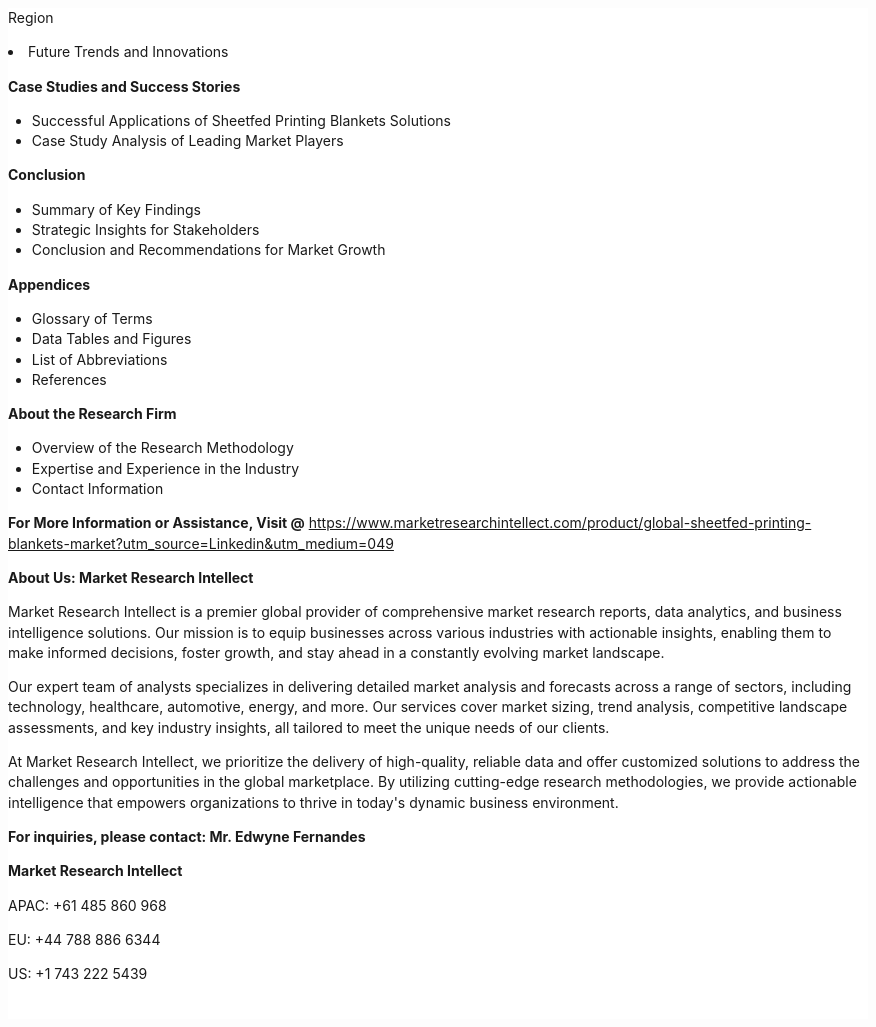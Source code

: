 Region</li><li>Future Trends and Innovations</li></ul><p><strong>Case Studies and Success Stories</strong></p><ul><li>Successful Applications of Sheetfed Printing Blankets Solutions</li><li>Case Study Analysis of Leading Market Players</li></ul><p><strong>Conclusion</strong></p><ul><li>Summary of Key Findings</li><li>Strategic Insights for Stakeholders</li><li>Conclusion and Recommendations for Market Growth</li></ul><p><strong>Appendices</strong></p><ul><li>Glossary of Terms</li><li>Data Tables and Figures</li><li>List of Abbreviations</li><li>References</li></ul><p><strong>About the Research Firm</strong></p><ul><li>Overview of the Research Methodology</li><li>Expertise and Experience in the Industry</li><li>Contact Information</li></ul></div><div class="article-main__content" data-test-id="publishing-text-block"><p><span class="font-[700]"><strong>For More Information or Assistance, Visit @</strong>&nbsp;<a href="https://www.marketresearchintellect.com/product/global-sheetfed-printing-blankets-market?utm_source=Linkedin&utm_medium=049">https://www.marketresearchintellect.com/product/global-sheetfed-printing-blankets-market?utm_source=Linkedin&utm_medium=049</a></span></p><p><strong>About Us: Market Research Intellect</strong></p><p>Market Research Intellect is a premier global provider of comprehensive market research reports, data analytics, and business intelligence solutions. Our mission is to equip businesses across various industries with actionable insights, enabling them to make informed decisions, foster growth, and stay ahead in a constantly evolving market landscape.</p><p>Our expert team of analysts specializes in delivering detailed market analysis and forecasts across a range of sectors, including technology, healthcare, automotive, energy, and more. Our services cover market sizing, trend analysis, competitive landscape assessments, and key industry insights, all tailored to meet the unique needs of our clients.</p><p>At Market Research Intellect, we prioritize the delivery of high-quality, reliable data and offer customized solutions to address the challenges and opportunities in the global marketplace. By utilizing cutting-edge research methodologies, we provide actionable intelligence that empowers organizations to thrive in today's dynamic business environment.</p><p><strong>For inquiries, please contact: Mr. Edwyne Fernandes</strong></p><p><strong>Market Research Intellect</strong></p><p>APAC: +61 485 860 968</p><p>EU: +44 788 886 6344</p><p>US: +1 743 222 5439</p></div><div class="article-main__content" data-test-id="publishing-text-block">&nbsp;</div>

